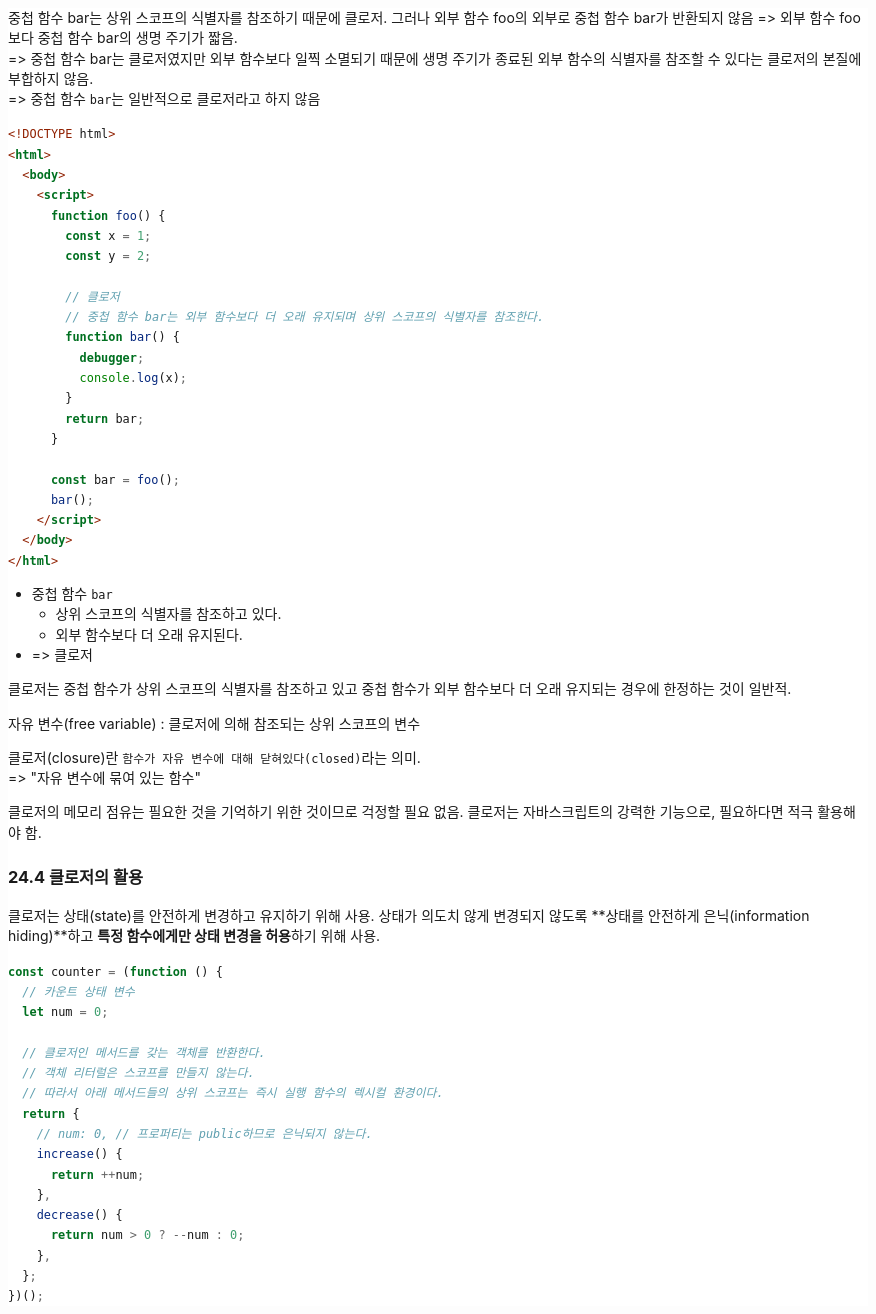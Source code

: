 중첩 함수 bar는 상위 스코프의 식별자를 참조하기 때문에 클로저. 그러나 외부 함수 foo의 외부로 중첩 함수 bar가 반환되지 않음 => 외부 함수 foo보다 중첩 함수 bar의 생명 주기가 짧음.  
=> 중첩 함수 bar는 클로저였지만 외부 함수보다 일찍 소멸되기 때문에 생명 주기가 종료된 외부 함수의 식별자를 참조할 수 있다는 클로저의 본질에 부합하지 않음.  
=> 중첩 함수 `bar`는 일반적으로 클로저라고 하지 않음

```html
<!DOCTYPE html>
<html>
  <body>
    <script>
      function foo() {
        const x = 1;
        const y = 2;

        // 클로저
        // 중첩 함수 bar는 외부 함수보다 더 오래 유지되며 상위 스코프의 식별자를 참조한다.
        function bar() {
          debugger;
          console.log(x);
        }
        return bar;
      }

      const bar = foo();
      bar();
    </script>
  </body>
</html>
```

- 중첩 함수 `bar`
  - 상위 스코프의 식별자를 참조하고 있다.
  - 외부 함수보다 더 오래 유지된다.
- => 클로저

클로저는 중첩 함수가 상위 스코프의 식별자를 참조하고 있고 중첩 함수가 외부 함수보다 더 오래 유지되는 경우에 한정하는 것이 일반적.

자유 변수(free variable) : 클로저에 의해 참조되는 상위 스코프의 변수

클로저(closure)란 `함수가 자유 변수에 대해 닫혀있다(closed)`라는 의미.  
=> "자유 변수에 묶여 있는 함수"

클로저의 메모리 점유는 필요한 것을 기억하기 위한 것이므로 걱정할 필요 없음. 클로저는 자바스크립트의 강력한 기능으로, 필요하다면 적극 활용해야 함.

### 24.4 클로저의 활용

클로저는 상태(state)를 안전하게 변경하고 유지하기 위해 사용. 상태가 의도치 않게 변경되지 않도록 **상태를 안전하게 은닉(information hiding)**하고 **특정 함수에게만 상태 변경을 허용**하기 위해 사용.

```javascript
const counter = (function () {
  // 카운트 상태 변수
  let num = 0;

  // 클로저인 메서드를 갖는 객체를 반환한다.
  // 객체 리터럴은 스코프를 만들지 않는다.
  // 따라서 아래 메서드들의 상위 스코프는 즉시 실행 함수의 렉시컬 환경이다.
  return {
    // num: 0, // 프로퍼티는 public하므로 은닉되지 않는다.
    increase() {
      return ++num;
    },
    decrease() {
      return num > 0 ? --num : 0;
    },
  };
})();
```